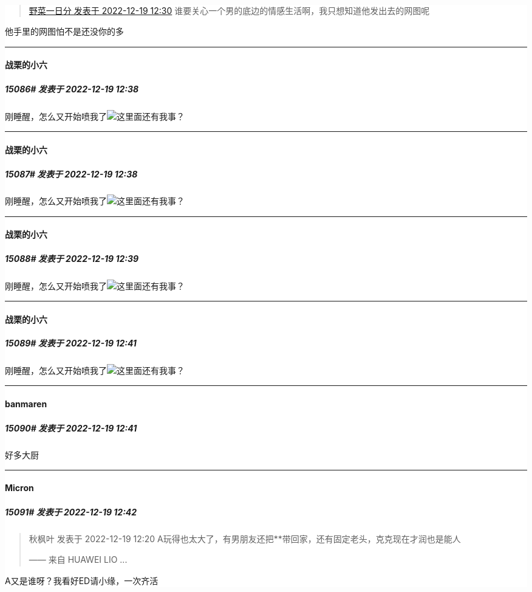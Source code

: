 <blockquote><a href="httphttps://bbs.saraba1st.com/2b/forum.php?mod=redirect&amp;goto=findpost&amp;pid=59006622&amp;ptid=2108937" target="_blank">野菜一日分 发表于 2022-12-19 12:30</a>
谁要关心一个男的底边的情感生活啊，我只想知道他发出去的网图呢</blockquote>
他手里的网图怕不是还没你的多



*****

####  战栗的小六  
##### 15086#       发表于 2022-12-19 12:38

刚睡醒，怎么又开始喷我了<img src="https://static.saraba1st.com/image/smiley/face2017/065.png" referrerpolicy="no-referrer">这里面还有我事？

*****

####  战栗的小六  
##### 15087#       发表于 2022-12-19 12:38

刚睡醒，怎么又开始喷我了<img src="https://static.saraba1st.com/image/smiley/face2017/065.png" referrerpolicy="no-referrer">这里面还有我事？

*****

####  战栗的小六  
##### 15088#       发表于 2022-12-19 12:39

刚睡醒，怎么又开始喷我了<img src="https://static.saraba1st.com/image/smiley/face2017/065.png" referrerpolicy="no-referrer">这里面还有我事？

*****

####  战栗的小六  
##### 15089#       发表于 2022-12-19 12:41

刚睡醒，怎么又开始喷我了<img src="https://static.saraba1st.com/image/smiley/face2017/065.png" referrerpolicy="no-referrer">这里面还有我事？

*****

####  banmaren  
##### 15090#       发表于 2022-12-19 12:41

好多大厨



*****

####  Micron  
##### 15091#       发表于 2022-12-19 12:42

<blockquote>秋枫叶 发表于 2022-12-19 12:20
A玩得也太大了，有男朋友还把**带回家，还有固定老头，克克现在才润也是能人

—— 来自 HUAWEI LIO ...</blockquote>
A又是谁呀？我看好ED请小缘，一次齐活
